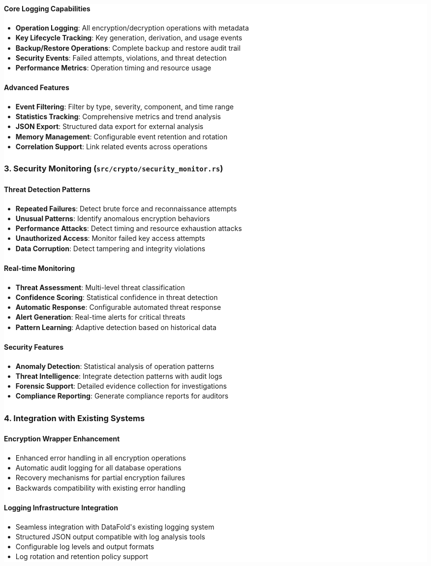 #### Core Logging Capabilities
- **Operation Logging**: All encryption/decryption operations with metadata
- **Key Lifecycle Tracking**: Key generation, derivation, and usage events
- **Backup/Restore Operations**: Complete backup and restore audit trail
- **Security Events**: Failed attempts, violations, and threat detection
- **Performance Metrics**: Operation timing and resource usage

#### Advanced Features
- **Event Filtering**: Filter by type, severity, component, and time range
- **Statistics Tracking**: Comprehensive metrics and trend analysis
- **JSON Export**: Structured data export for external analysis
- **Memory Management**: Configurable event retention and rotation
- **Correlation Support**: Link related events across operations

### 3. Security Monitoring (`src/crypto/security_monitor.rs`)

#### Threat Detection Patterns
- **Repeated Failures**: Detect brute force and reconnaissance attempts
- **Unusual Patterns**: Identify anomalous encryption behaviors
- **Performance Attacks**: Detect timing and resource exhaustion attacks
- **Unauthorized Access**: Monitor failed key access attempts
- **Data Corruption**: Detect tampering and integrity violations

#### Real-time Monitoring
- **Threat Assessment**: Multi-level threat classification
- **Confidence Scoring**: Statistical confidence in threat detection
- **Automatic Response**: Configurable automated threat response
- **Alert Generation**: Real-time alerts for critical threats
- **Pattern Learning**: Adaptive detection based on historical data

#### Security Features
- **Anomaly Detection**: Statistical analysis of operation patterns
- **Threat Intelligence**: Integrate detection patterns with audit logs
- **Forensic Support**: Detailed evidence collection for investigations
- **Compliance Reporting**: Generate compliance reports for auditors

### 4. Integration with Existing Systems

#### Encryption Wrapper Enhancement
- Enhanced error handling in all encryption operations
- Automatic audit logging for all database operations
- Recovery mechanisms for partial encryption failures
- Backwards compatibility with existing error handling

#### Logging Infrastructure Integration
- Seamless integration with DataFold's existing logging system
- Structured JSON output compatible with log analysis tools
- Configurable log levels and output formats
- Log rotation and retention policy support
